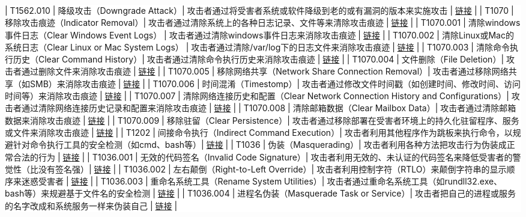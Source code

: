 | T1562.010 | 降级攻击（Downgrade Attack）| 攻击者通过将受害者系统或软件降级到老的或有漏洞的版本来实施攻击 | [链接](https://attack.mitre.org/techniques/T1562/010) |
| T1070 | 移除攻击痕迹（Indicator Removal）| 攻击者通过清除系统上的各种日志记录、文件等来清除攻击痕迹 | [链接](https://attack.mitre.org/techniques/T1070) |
| T1070.001 | 清除windows事件日志（Clear Windows Event Logs） | 攻击者通过清除windows事件日志来消除攻击痕迹 | [链接](https://attack.mitre.org/techniques/T1070/001) |
| T1070.002 | 清除Linux或Mac的系统日志（Clear Linux or Mac System Logs） | 攻击者通过清除/var/log下的日志文件来消除攻击痕迹 | [链接](https://attack.mitre.org/techniques/T1070/002) |
| T1070.003 | 清除命令执行历史（Clear Command History）| 攻击者通过清除命令执行历史来消除攻击痕迹 | [链接](https://attack.mitre.org/techniques/T1070/003) |
| T1070.004 | 文件删除（File Deletion）| 攻击者通过删除文件来消除攻击痕迹 | [链接](https://attack.mitre.org/techniques/T1070/004) |
| T1070.005 | 移除网络共享（Network Share Connection Removal）| 攻击者通过移除网络共享（如SMB）来消除攻击痕迹 | [链接](https://attack.mitre.org/techniques/T1070/005) |
| T1070.006 | 时间混淆（Timestomp）| 攻击者通过修改文件时间戳（如创建时间、修改时间、访问时间等）来消除攻击痕迹 | [链接](https://attack.mitre.org/techniques/T1070/006) |
| T1070.007 | 清除网络连接历史和配置（Clear Network Connection History and Configurations）| 攻击者通过清除网络连接历史记录和配置来消除攻击痕迹 | [链接](https://attack.mitre.org/techniques/T1070/007) |
| T1070.008 | 清除邮箱数据（Clear Mailbox Data）| 攻击者通过清除邮箱数据来消除攻击痕迹 | [链接](https://attack.mitre.org/techniques/T1070/008) |
| T1070.009 | 移除驻留（Clear Persistence）| 攻击者通过移除部署在受害者环境上的持久化驻留程序、服务或文件来消除攻击痕迹 | [链接](https://attack.mitre.org/techniques/T1070/009) |
| T1202 | 间接命令执行（Indirect Command Execution）| 攻击者利用其他程序作为跳板来执行命令，以规避针对命令执行工具的安全检测（如cmd、bash等）| [链接](https://attack.mitre.org/techniques/T1202) |
| T1036 | 伪装（Masquerading）| 攻击者利用各种方法把攻击行为伪装成正常合法的行为 | [链接](https://attack.mitre.org/techniques/T1036) |
| T1036.001 | 无效的代码签名（Invalid Code Signature）| 攻击者利用无效的、未认证的代码签名来降低受害者的警觉性（比没有签名强）| [链接](https://attack.mitre.org/techniques/T1036/001) |
| T1036.002 | 左右颠倒（Right-to-Left Override）| 攻击者利用控制字符（RTLO）来颠倒字符串的显示顺序来迷惑受害者 | [链接](https://attack.mitre.org/techniques/T1036/002) |
| T1036.003 | 重命名系统工具（Rename System Utilities）| 攻击者通过重命名系统工具（如rundll32.exe、bash等）来规避基于文件名的安全检测 | [链接](https://attack.mitre.org/techniques/T1036/003) |
| T1036.004 | 进程名伪装（Masquerade Task or Service）| 攻击者把自己的进程或服务的名字改成和系统服务一样来伪装自己 | [链接](https://attack.mitre.org/techniques/T1036/004) |
